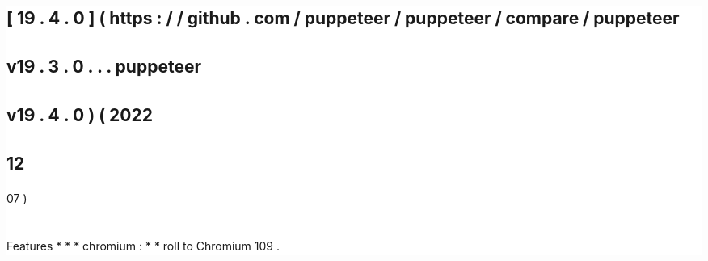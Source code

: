 #
[
19
.
4
.
0
]
(
https
:
/
/
github
.
com
/
puppeteer
/
puppeteer
/
compare
/
puppeteer
-
v19
.
3
.
0
.
.
.
puppeteer
-
v19
.
4
.
0
)
(
2022
-
12
-
07
)
#
#
#
Features
*
*
*
chromium
:
*
*
roll
to
Chromium
109
.